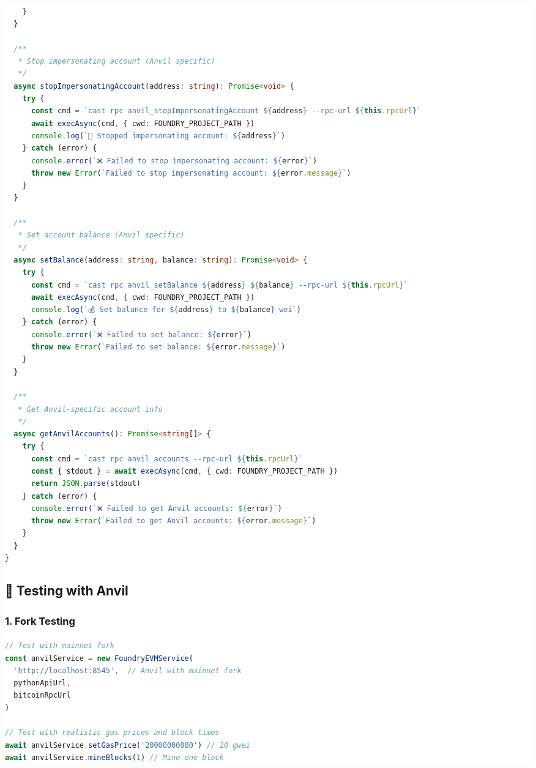 ```typescript
    }
  }

  /**
   * Stop impersonating account (Anvil specific)
   */
  async stopImpersonatingAccount(address: string): Promise<void> {
    try {
      const cmd = `cast rpc anvil_stopImpersonatingAccount ${address} --rpc-url ${this.rpcUrl}`
      await execAsync(cmd, { cwd: FOUNDRY_PROJECT_PATH })
      console.log(`🚫 Stopped impersonating account: ${address}`)
    } catch (error) {
      console.error(`❌ Failed to stop impersonating account: ${error}`)
      throw new Error(`Failed to stop impersonating account: ${error.message}`)
    }
  }

  /**
   * Set account balance (Anvil specific)
   */
  async setBalance(address: string, balance: string): Promise<void> {
    try {
      const cmd = `cast rpc anvil_setBalance ${address} ${balance} --rpc-url ${this.rpcUrl}`
      await execAsync(cmd, { cwd: FOUNDRY_PROJECT_PATH })
      console.log(`💰 Set balance for ${address} to ${balance} wei`)
    } catch (error) {
      console.error(`❌ Failed to set balance: ${error}`)
      throw new Error(`Failed to set balance: ${error.message}`)
    }
  }

  /**
   * Get Anvil-specific account info
   */
  async getAnvilAccounts(): Promise<string[]> {
    try {
      const cmd = `cast rpc anvil_accounts --rpc-url ${this.rpcUrl}`
      const { stdout } = await execAsync(cmd, { cwd: FOUNDRY_PROJECT_PATH })
      return JSON.parse(stdout)
    } catch (error) {
      console.error(`❌ Failed to get Anvil accounts: ${error}`)
      throw new Error(`Failed to get Anvil accounts: ${error.message}`)
    }
  }
}
```

## 🧪 **Testing with Anvil**

### **1. Fork Testing**
```typescript
// Test with mainnet fork
const anvilService = new FoundryEVMService(
  'http://localhost:8545',  // Anvil with mainnet fork
  pythonApiUrl,
  bitcoinRpcUrl
)

// Test with realistic gas prices and block times
await anvilService.setGasPrice('20000000000') // 20 gwei
await anvilService.mineBlocks(1) // Mine one block
```
